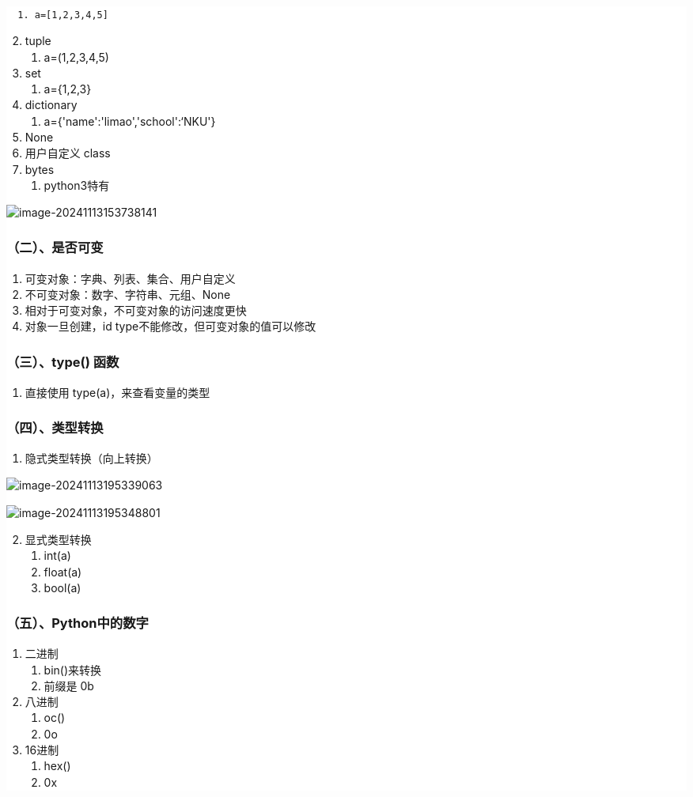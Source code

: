       1. a=[1,2,3,4,5]
   2. tuple
      1. a=(1,2,3,4,5)
   3. set
      1. a={1,2,3}
   4. dictionary
      1. a={'name':'limao','school':‘NKU'}
3. None
4. 用户自定义 class
5. bytes
   1. python3特有

![image-20241113153738141](E:\TyporaPictures\image-20241113153738141.png)



### （二）、是否可变

1. 可变对象：字典、列表、集合、用户自定义
2. 不可变对象：数字、字符串、元组、None
3. 相对于可变对象，不可变对象的访问速度更快
4. 对象一旦创建，id type不能修改，但可变对象的值可以修改





### （三）、type() 函数

1. 直接使用 type(a)，来查看变量的类型



### （四）、类型转换

1. 隐式类型转换（向上转换）

![image-20241113195339063](E:\TyporaPictures\image-20241113195339063.png)

![image-20241113195348801](E:\TyporaPictures\image-20241113195348801.png)

2. 显式类型转换
   1. int(a)
   2. float(a)
   3. bool(a)



### （五）、Python中的数字

1. 二进制
   1. bin()来转换
   2. 前缀是 0b
2. 八进制
   1. oc()
   2. 0o
3. 16进制
   1. hex()
   2. 0x
